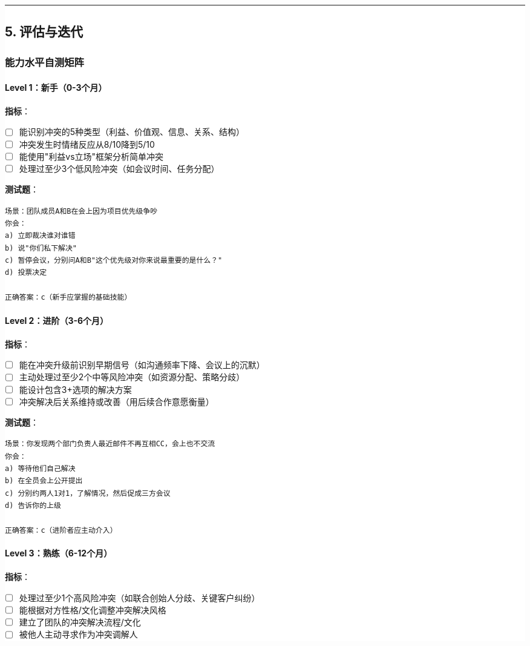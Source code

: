 ```
```

---

## 5. 评估与迭代

### 能力水平自测矩阵

#### Level 1：新手（0-3个月）
**指标**：
- [ ] 能识别冲突的5种类型（利益、价值观、信息、关系、结构）
- [ ] 冲突发生时情绪反应从8/10降到5/10
- [ ] 能使用"利益vs立场"框架分析简单冲突
- [ ] 处理过至少3个低风险冲突（如会议时间、任务分配）

**测试题**：
```
场景：团队成员A和B在会上因为项目优先级争吵
你会：
a) 立即裁决谁对谁错
b) 说"你们私下解决"
c) 暂停会议，分别问A和B"这个优先级对你来说最重要的是什么？"
d) 投票决定

正确答案：c（新手应掌握的基础技能）
```

#### Level 2：进阶（3-6个月）
**指标**：
- [ ] 能在冲突升级前识别早期信号（如沟通频率下降、会议上的沉默）
- [ ] 主动处理过至少2个中等风险冲突（如资源分配、策略分歧）
- [ ] 能设计包含3+选项的解决方案
- [ ] 冲突解决后关系维持或改善（用后续合作意愿衡量）

**测试题**：
```
场景：你发现两个部门负责人最近邮件不再互相CC，会上也不交流
你会：
a) 等待他们自己解决
b) 在全员会上公开提出
c) 分别约两人1对1，了解情况，然后促成三方会议
d) 告诉你的上级

正确答案：c（进阶者应主动介入）
```

#### Level 3：熟练（6-12个月）
**指标**：
- [ ] 处理过至少1个高风险冲突（如联合创始人分歧、关键客户纠纷）
- [ ] 能根据对方性格/文化调整冲突解决风格
- [ ] 建立了团队的冲突解决流程/文化
- [ ] 被他人主动寻求作为冲突调解人
